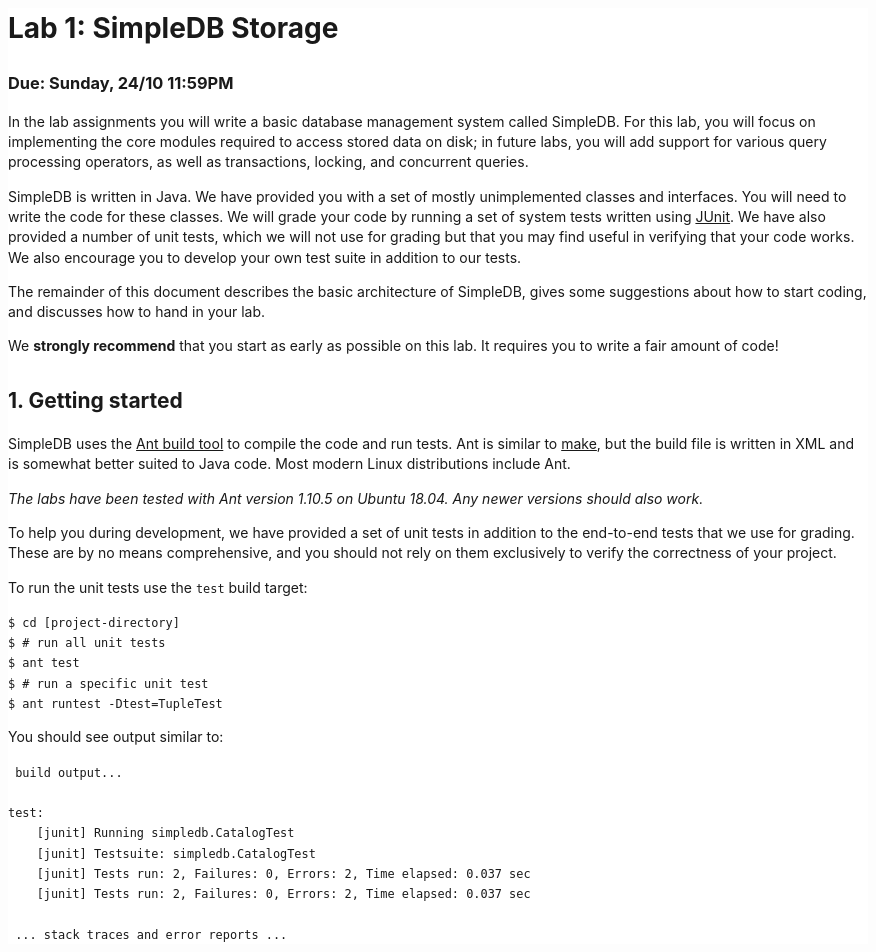 # Lab 1: SimpleDB Storage

### Due: Sunday, 24/10 11:59PM

In the lab assignments you will write a basic database management system called SimpleDB. For this lab, you
will focus on implementing the core modules required to access stored data on disk; in future labs, you will add support for various query processing operators, as well as transactions, locking, and concurrent queries.

SimpleDB is written in Java. We have provided you with a set of mostly unimplemented classes and interfaces. You will need to write the code for these classes. We will grade your code by running a set of system tests written using [JUnit](http://junit.sourceforge.net/). We have also provided a number of unit tests, which we will not use for grading but that you may find useful in verifying that your code works. We also encourage you to develop your own test suite in addition to our tests.

The remainder of this document describes the basic architecture of SimpleDB, gives some suggestions about how to start coding, and discusses how to hand in your lab.

We **strongly recommend** that you start as early as possible on this lab. It requires you to write a fair amount of code!

## 1. Getting started

SimpleDB uses the [Ant build tool](http://ant.apache.org/) to compile the code and run tests. Ant is similar to [make](http://www.gnu.org/software/make/manual/), but the build file is written in XML and is somewhat better suited to Java code. Most modern Linux distributions include Ant.

_The labs have been tested with Ant version 1.10.5 on Ubuntu 18.04. Any newer versions should also work._

To help you during development, we have provided a set of unit tests in addition to the end-to-end tests that we use for grading. These are by no means comprehensive, and you should not rely on them exclusively to verify the correctness of your project.

To run the unit tests use the `test` build target:

```
$ cd [project-directory]
$ # run all unit tests
$ ant test
$ # run a specific unit test
$ ant runtest -Dtest=TupleTest
```

You should see output similar to:

```
 build output...

test:
    [junit] Running simpledb.CatalogTest
    [junit] Testsuite: simpledb.CatalogTest
    [junit] Tests run: 2, Failures: 0, Errors: 2, Time elapsed: 0.037 sec
    [junit] Tests run: 2, Failures: 0, Errors: 2, Time elapsed: 0.037 sec

 ... stack traces and error reports ...
```
